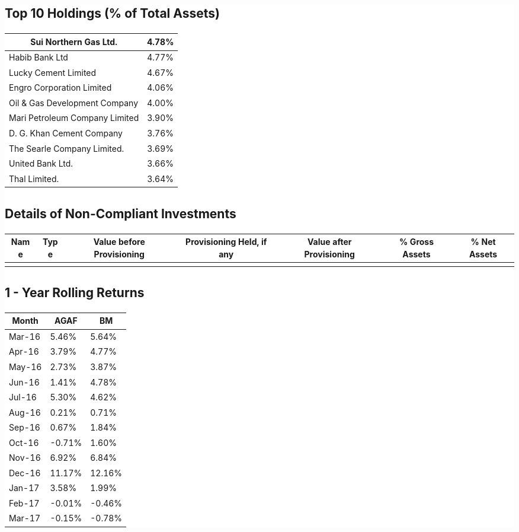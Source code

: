 ## Top 10 Holdings (% of Total Assets)

|Sui Northern Gas Ltd.|4.78%|
|---|---|
|Habib Bank Ltd|4.77%|
|Lucky Cement Limited|4.67%|
|Engro Corporation Limited|4.06%|
|Oil & Gas Development Company|4.00%|
|Mari Petroleum Company Limited|3.90%|
|D. G. Khan Cement Company|3.76%|
|The Searle Company Limited.|3.69%|
|United Bank Ltd.|3.66%|
|Thal Limited.|3.64%|

## Details of Non-Compliant Investments

|Name|Type|Value before Provisioning|Provisioning Held, if any|Value after Provisioning|% Gross Assets|% Net Assets|
|---|---|---|---|---|---|---|
| | | | | | | |

## 1 - Year Rolling Returns

|Month|AGAF|BM|
|---|---|---|
|Mar-16|5.46%|5.64%|
|Apr-16|3.79%|4.77%|
|May-16|2.73%|3.87%|
|Jun-16|1.41%|4.78%|
|Jul-16|5.30%|4.62%|
|Aug-16|0.21%|0.71%|
|Sep-16|0.67%|1.84%|
|Oct-16|-0.71%|1.60%|
|Nov-16|6.92%|6.84%|
|Dec-16|11.17%|12.16%|
|Jan-17|3.58%|1.99%|
|Feb-17|-0.01%|-0.46%|
|Mar-17|-0.15%|-0.78%|

